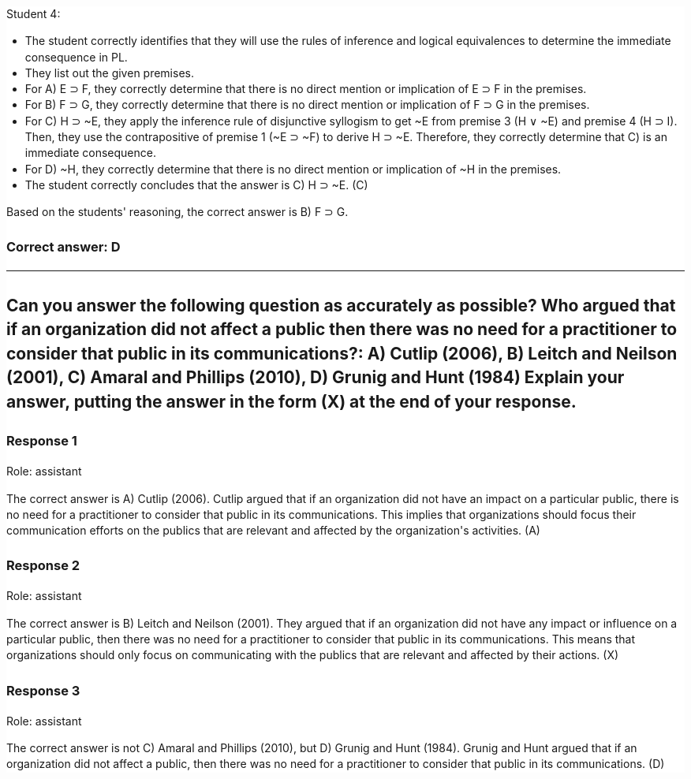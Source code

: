 Student 4:
- The student correctly identifies that they will use the rules of inference and logical equivalences to determine the immediate consequence in PL.
- They list out the given premises.
- For A) E ⊃ F, they correctly determine that there is no direct mention or implication of E ⊃ F in the premises.
- For B) F ⊃ G, they correctly determine that there is no direct mention or implication of F ⊃ G in the premises.
- For C) H ⊃ ~E, they apply the inference rule of disjunctive syllogism to get ~E from premise 3 (H ∨ ~E) and premise 4 (H ⊃ I). Then, they use the contrapositive of premise 1 (~E ⊃ ~F) to derive H ⊃ ~E. Therefore, they correctly determine that C) is an immediate consequence.
- For D) ~H, they correctly determine that there is no direct mention or implication of ~H in the premises.
- The student correctly concludes that the answer is C) H ⊃ ~E. (C)

Based on the students' reasoning, the correct answer is B) F ⊃ G.

### Correct answer: D

---

## Can you answer the following question as accurately as possible? Who argued that if an organization did not affect a public then there was no need for a practitioner to consider that public in its communications?: A) Cutlip (2006), B) Leitch and Neilson (2001), C) Amaral and Phillips (2010), D) Grunig and Hunt (1984) Explain your answer, putting the answer in the form (X) at the end of your response.

### Response 1

Role: assistant

The correct answer is A) Cutlip (2006). Cutlip argued that if an organization did not have an impact on a particular public, there is no need for a practitioner to consider that public in its communications. This implies that organizations should focus their communication efforts on the publics that are relevant and affected by the organization's activities. (A)

### Response 2

Role: assistant

The correct answer is B) Leitch and Neilson (2001). They argued that if an organization did not have any impact or influence on a particular public, then there was no need for a practitioner to consider that public in its communications. This means that organizations should only focus on communicating with the publics that are relevant and affected by their actions. (X)

### Response 3

Role: assistant

The correct answer is not C) Amaral and Phillips (2010), but D) Grunig and Hunt (1984). Grunig and Hunt argued that if an organization did not affect a public, then there was no need for a practitioner to consider that public in its communications. (D)
